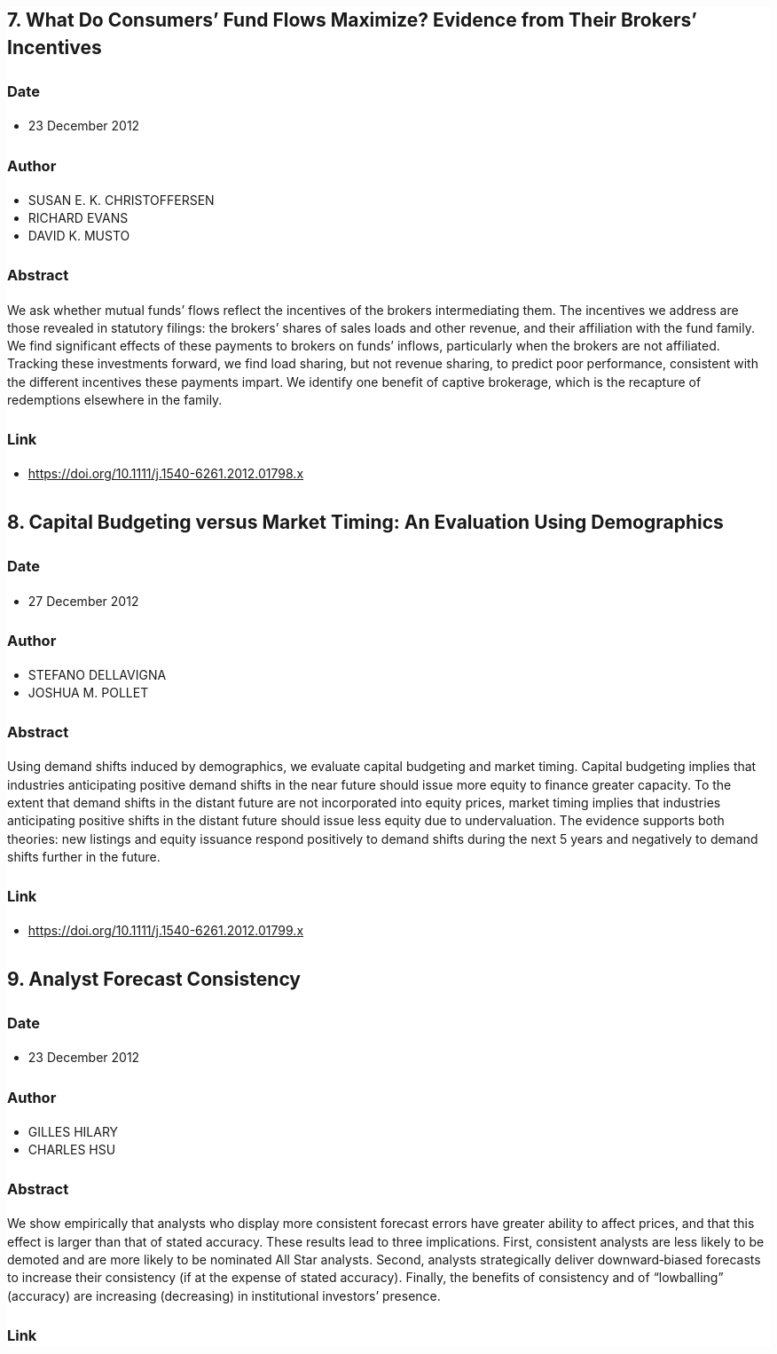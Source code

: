 
## 7. What Do Consumers’ Fund Flows Maximize? Evidence from Their Brokers’ Incentives
### Date
- 23 December 2012
### Author
- SUSAN E. K. CHRISTOFFERSEN
- RICHARD EVANS
- DAVID K. MUSTO
### Abstract
We ask whether mutual funds’ flows reflect the incentives of the brokers intermediating them. The incentives we address are those revealed in statutory filings: the brokers’ shares of sales loads and other revenue, and their affiliation with the fund family. We find significant effects of these payments to brokers on funds’ inflows, particularly when the brokers are not affiliated. Tracking these investments forward, we find load sharing, but not revenue sharing, to predict poor performance, consistent with the different incentives these payments impart. We identify one benefit of captive brokerage, which is the recapture of redemptions elsewhere in the family.
### Link
- https://doi.org/10.1111/j.1540-6261.2012.01798.x

## 8. Capital Budgeting versus Market Timing: An Evaluation Using Demographics
### Date
- 27 December 2012
### Author
- STEFANO DELLAVIGNA
- JOSHUA M. POLLET
### Abstract
Using demand shifts induced by demographics, we evaluate capital budgeting and market timing. Capital budgeting implies that industries anticipating positive demand shifts in the near future should issue more equity to finance greater capacity. To the extent that demand shifts in the distant future are not incorporated into equity prices, market timing implies that industries anticipating positive shifts in the distant future should issue less equity due to undervaluation. The evidence supports both theories: new listings and equity issuance respond positively to demand shifts during the next 5 years and negatively to demand shifts further in the future.
### Link
- https://doi.org/10.1111/j.1540-6261.2012.01799.x

## 9. Analyst Forecast Consistency
### Date
- 23 December 2012
### Author
- GILLES HILARY
- CHARLES HSU
### Abstract
We show empirically that analysts who display more consistent forecast errors have greater ability to affect prices, and that this effect is larger than that of stated accuracy. These results lead to three implications. First, consistent analysts are less likely to be demoted and are more likely to be nominated All Star analysts. Second, analysts strategically deliver downward‐biased forecasts to increase their consistency (if at the expense of stated accuracy). Finally, the benefits of consistency and of “lowballing” (accuracy) are increasing (decreasing) in institutional investors’ presence.
### Link